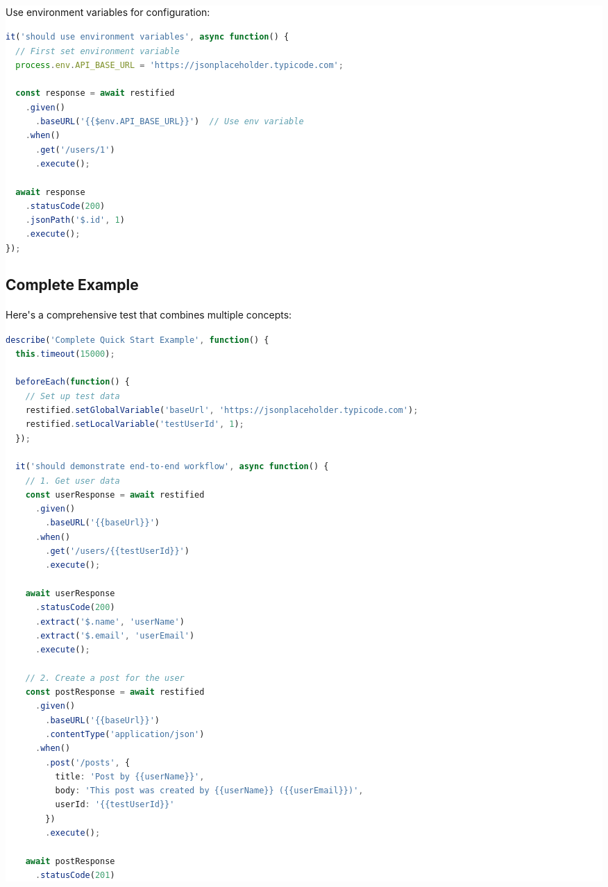Use environment variables for configuration:

```typescript
it('should use environment variables', async function() {
  // First set environment variable
  process.env.API_BASE_URL = 'https://jsonplaceholder.typicode.com';
  
  const response = await restified
    .given()
      .baseURL('{{$env.API_BASE_URL}}')  // Use env variable
    .when()
      .get('/users/1')
      .execute();

  await response
    .statusCode(200)
    .jsonPath('$.id', 1)
    .execute();
});
```

## Complete Example

Here's a comprehensive test that combines multiple concepts:

```typescript
describe('Complete Quick Start Example', function() {
  this.timeout(15000);

  beforeEach(function() {
    // Set up test data
    restified.setGlobalVariable('baseUrl', 'https://jsonplaceholder.typicode.com');
    restified.setLocalVariable('testUserId', 1);
  });

  it('should demonstrate end-to-end workflow', async function() {
    // 1. Get user data
    const userResponse = await restified
      .given()
        .baseURL('{{baseUrl}}')
      .when()
        .get('/users/{{testUserId}}')
        .execute();

    await userResponse
      .statusCode(200)
      .extract('$.name', 'userName')
      .extract('$.email', 'userEmail')
      .execute();

    // 2. Create a post for the user
    const postResponse = await restified
      .given()
        .baseURL('{{baseUrl}}')
        .contentType('application/json')
      .when()
        .post('/posts', {
          title: 'Post by {{userName}}',
          body: 'This post was created by {{userName}} ({{userEmail}})',
          userId: '{{testUserId}}'
        })
        .execute();

    await postResponse
      .statusCode(201)
```